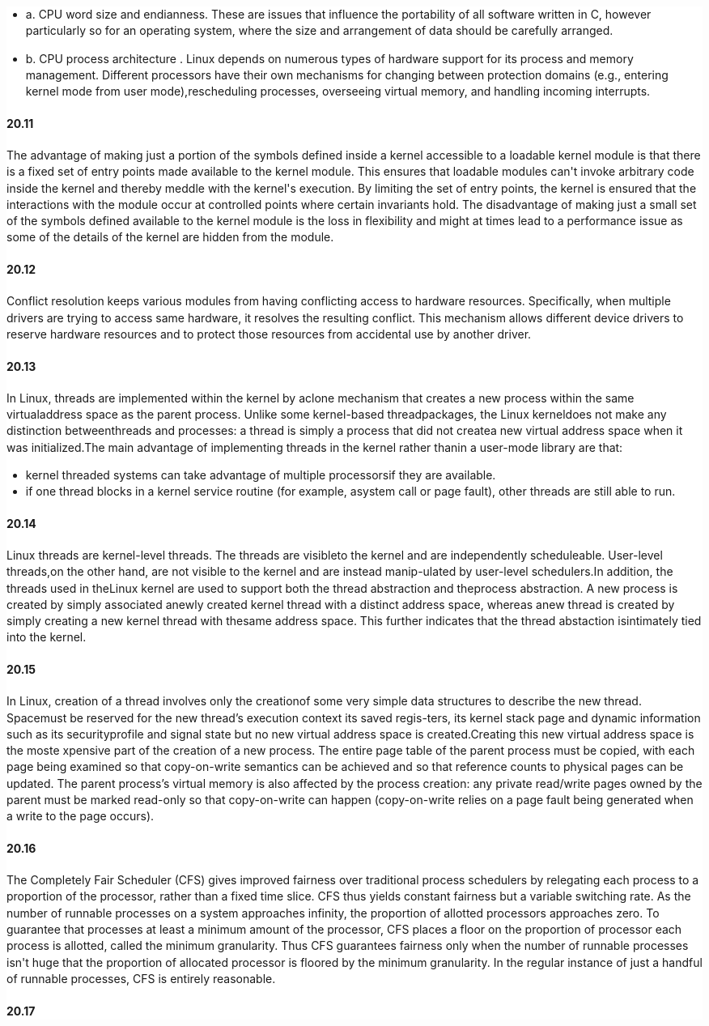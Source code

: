 * a. CPU word size and endianness. These are issues that influence the portability of all software written in C, however particularly so for an operating system, where the size and arrangement of data should be carefully arranged.

* b. CPU process architecture . Linux depends on numerous types of hardware support for its process and memory management. Different processors have their own mechanisms for changing between protection domains (e.g., entering kernel mode from user mode),rescheduling processes, overseeing virtual memory, and handling incoming interrupts.
#### 20.11
The advantage of making just a portion of the symbols defined inside a kernel accessible to a loadable kernel module is that there is a fixed set of entry points made available to the kernel module. This ensures that loadable modules can't invoke arbitrary code inside the kernel and thereby meddle with the kernel's execution. By limiting the set of entry points, the kernel is ensured that the interactions with the module occur at controlled points where certain invariants hold. The disadvantage of making just a small set of the symbols defined available to the kernel module is the loss in flexibility and might at times lead to a performance issue as some of the details of the kernel are hidden from the module.
#### 20.12
Conflict resolution keeps various modules from having conflicting access to hardware resources. Specifically, when multiple drivers are trying to access same hardware, it resolves the resulting conflict. This mechanism allows different device drivers to reserve hardware resources and to protect those resources from accidental use by another driver.
#### 20.13
In Linux, threads are implemented within the kernel by aclone mechanism that creates a new process within the same virtualaddress space as the parent process. Unlike some kernel-based threadpackages, the Linux kerneldoes not make any distinction betweenthreads and processes: a thread is simply a process that did not createa new virtual address space when it was initialized.The main advantage of implementing threads in the kernel rather thanin a user-mode library are that:
* kernel threaded systems can take advantage of multiple processorsif they are available.
* if one thread blocks in a kernel service routine (for example, asystem call or page fault), other threads are still able to run.
#### 20.14
Linux threads are kernel-level threads. The threads are visibleto the kernel and are independently scheduleable. User-level threads,on the other hand, are not visible to the kernel and are instead manip-ulated by user-level schedulers.In addition, the threads used in theLinux kernel are used to support both the thread abstraction and theprocess abstraction. A new process is created by simply associated anewly created kernel thread with a distinct address space, whereas anew thread is created by simply creating a new kernel thread with thesame address space. This further indicates that the thread abstaction isintimately tied into the kernel.
#### 20.15
In Linux, creation of a thread involves only the creationof some very simple data structures to describe the new thread. Spacemust be reserved for the new thread’s execution context its saved regis-ters, its kernel stack page and dynamic information such as its securityprofile and signal state but no new virtual address space is created.Creating this new virtual address space is the moste xpensive part of the creation of a new process. The entire page table of the parent process must be copied, with each page being examined so that copy-on-write semantics can be achieved and so that reference counts to physical pages can be updated. The parent process’s virtual memory is also affected by the process creation: any private read/write pages owned by the parent must be marked read-only so that copy-on-write can happen (copy-on-write relies on a page fault being generated when a write to the page occurs).
#### 20.16
The Completely Fair Scheduler (CFS) gives improved fairness over traditional process schedulers by relegating each process to a proportion of the processor, rather than a fixed time slice. CFS thus yields constant fairness but a variable switching rate. As the number of runnable processes on a system approaches infinity, the proportion of allotted processors approaches zero. To guarantee that processes at least a minimum amount of the processor, CFS places a floor on the proportion of processor each process is allotted, called the minimum granularity. Thus CFS guarantees fairness only when the number of runnable processes isn't huge that the proportion of allocated processor is floored by the minimum granularity. In the regular instance of just a handful of runnable processes, CFS is entirely reasonable.
#### 20.17